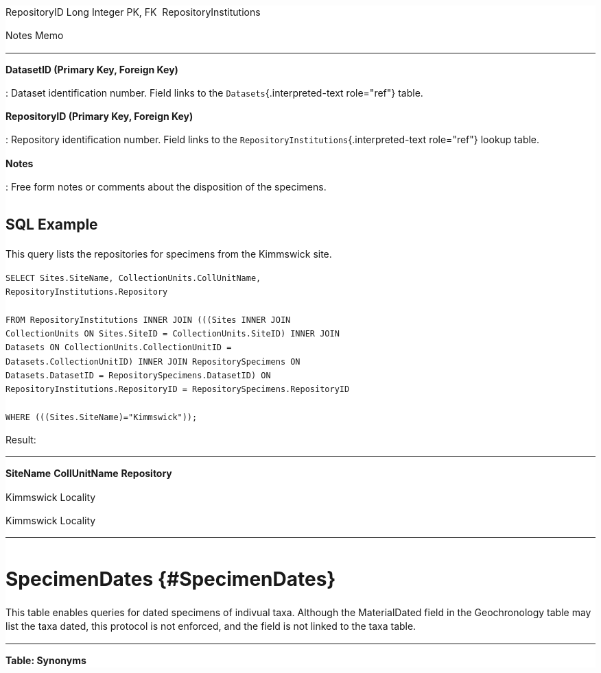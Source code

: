   RepositoryID                Long Integer  PK, FK    RepositoryInstitutions

  Notes                       Memo                    
  --------------------------- ------------- -------- -------------------------

**DatasetID (Primary Key, Foreign Key)**

:   Dataset identification number. Field links to the
    `Datasets`{.interpreted-text role="ref"} table.

**RepositoryID (Primary Key, Foreign Key)**

:   Repository identification number. Field links to the
    `RepositoryInstitutions`{.interpreted-text role="ref"} lookup table.

**Notes**

:   Free form notes or comments about the disposition of the specimens.

SQL Example
-----------

This query lists the repositories for specimens from the Kimmswick site.

``` {.sourceCode .sql}
SELECT Sites.SiteName, CollectionUnits.CollUnitName,
RepositoryInstitutions.Repository

FROM RepositoryInstitutions INNER JOIN (((Sites INNER JOIN
CollectionUnits ON Sites.SiteID = CollectionUnits.SiteID) INNER JOIN
Datasets ON CollectionUnits.CollectionUnitID =
Datasets.CollectionUnitID) INNER JOIN RepositorySpecimens ON
Datasets.DatasetID = RepositorySpecimens.DatasetID) ON
RepositoryInstitutions.RepositoryID = RepositorySpecimens.RepositoryID

WHERE (((Sites.SiteName)="Kimmswick"));
```

Result:

  ---------------- -------------------- --------------------
  **SiteName**     **CollUnitName**     **Repository**

  Kimmswick        Locality             

  Kimmswick        Locality             
  ---------------- -------------------- --------------------

SpecimenDates {#SpecimenDates}
=============

This table enables queries for dated specimens of indivual taxa.
Although the MaterialDated field in the Geochronology table may list the
taxa dated, this protocol is not enforced, and the field is not linked
to the taxa table.

  ----------------------- --------- ------ --------------------
  **Table: Synonyms**                      
